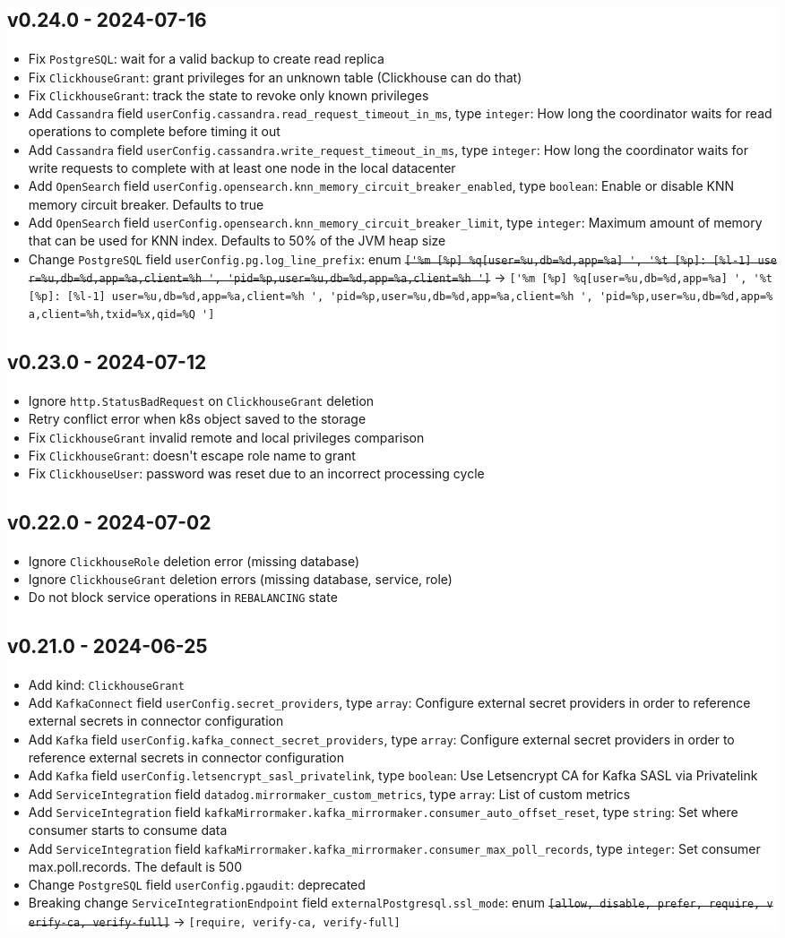 ## v0.24.0 - 2024-07-16

- Fix `PostgreSQL`: wait for a valid backup to create read replica
- Fix `ClickhouseGrant`: grant privileges for an unknown table (Clickhouse can do that)
- Fix `ClickhouseGrant`: track the state to revoke only known privileges
- Add `Cassandra` field `userConfig.cassandra.read_request_timeout_in_ms`, type `integer`: How long the
  coordinator waits for read operations to complete before timing it out
- Add `Cassandra` field `userConfig.cassandra.write_request_timeout_in_ms`, type `integer`: How long
  the coordinator waits for write requests to complete with at least one node in the local datacenter
- Add `OpenSearch` field `userConfig.opensearch.knn_memory_circuit_breaker_enabled`, type `boolean`:
  Enable or disable KNN memory circuit breaker. Defaults to true
- Add `OpenSearch` field `userConfig.opensearch.knn_memory_circuit_breaker_limit`, type `integer`: Maximum
  amount of memory that can be used for KNN index. Defaults to 50% of the JVM heap size
- Change `PostgreSQL` field `userConfig.pg.log_line_prefix`: enum ~~`['%m [%p] %q[user=%u,db=%d,app=%a]
', '%t [%p]: [%l-1] user=%u,db=%d,app=%a,client=%h ', 'pid=%p,user=%u,db=%d,app=%a,client=%h ']`~~
  → `['%m [%p] %q[user=%u,db=%d,app=%a] ', '%t [%p]: [%l-1] user=%u,db=%d,app=%a,client=%h ',
'pid=%p,user=%u,db=%d,app=%a,client=%h ', 'pid=%p,user=%u,db=%d,app=%a,client=%h,txid=%x,qid=%Q ']`

## v0.23.0 - 2024-07-12

- Ignore `http.StatusBadRequest` on `ClickhouseGrant` deletion
- Retry conflict error when k8s object saved to the storage
- Fix `ClickhouseGrant` invalid remote and local privileges comparison
- Fix `ClickhouseGrant`: doesn't escape role name to grant
- Fix `ClickhouseUser`: password was reset due to an incorrect processing cycle

## v0.22.0 - 2024-07-02

- Ignore `ClickhouseRole` deletion error (missing database)
- Ignore `ClickhouseGrant` deletion errors (missing database, service, role)
- Do not block service operations in `REBALANCING` state

## v0.21.0 - 2024-06-25

- Add kind: `ClickhouseGrant`
- Add `KafkaConnect` field `userConfig.secret_providers`, type `array`: Configure external secret providers
  in order to reference external secrets in connector configuration
- Add `Kafka` field `userConfig.kafka_connect_secret_providers`, type `array`: Configure external secret
  providers in order to reference external secrets in connector configuration
- Add `Kafka` field `userConfig.letsencrypt_sasl_privatelink`, type `boolean`: Use Letsencrypt CA for
  Kafka SASL via Privatelink
- Add `ServiceIntegration` field `datadog.mirrormaker_custom_metrics`, type `array`: List of custom metrics
- Add `ServiceIntegration` field `kafkaMirrormaker.kafka_mirrormaker.consumer_auto_offset_reset`, type
  `string`: Set where consumer starts to consume data
- Add `ServiceIntegration` field `kafkaMirrormaker.kafka_mirrormaker.consumer_max_poll_records`, type
  `integer`: Set consumer max.poll.records. The default is 500
- Change `PostgreSQL` field `userConfig.pgaudit`: deprecated
- Breaking change `ServiceIntegrationEndpoint` field `externalPostgresql.ssl_mode`: enum ~~`[allow, disable, prefer,
require, verify-ca, verify-full]`~~ → `[require, verify-ca, verify-full]`
